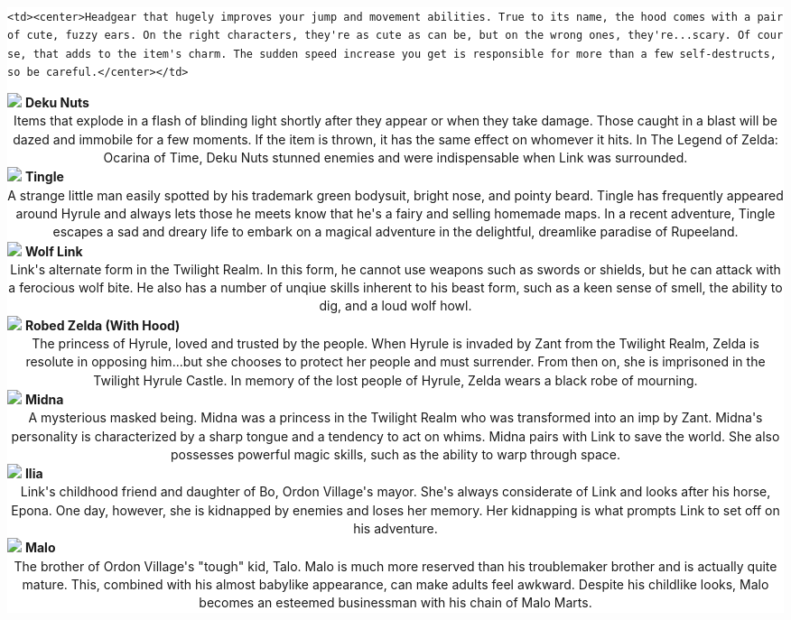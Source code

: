     <td><center>Headgear that hugely improves your jump and movement abilities. True to its name, the hood comes with a pair of cute, fuzzy ears. On the right characters, they're as cute as can be, but on the wrong ones, they're...scary. Of course, that adds to the item's charm. The sudden speed increase you get is responsible for more than a few self-destructs, so be careful.</center></td>
  </tr>
  <tr>
    <th><img src="Deku Nuts.png" /></th>
    <th><b>Deku Nuts</b></th>
    <td><center>Items that explode in a flash of blinding light shortly after they appear or when they take damage. Those caught in a blast will be dazed and immobile for a few moments. If the item is thrown, it has the same effect on whomever it hits. In The Legend of Zelda: Ocarina of Time, Deku Nuts stunned enemies and were indispensable when Link was surrounded.</center></td>
  </tr>
  <tr>
    <th><img src="TIngle.png" /></th>
    <th><b>Tingle</b></th>
    <td><center>A strange little man easily spotted by his trademark green bodysuit, bright nose, and pointy beard. Tingle has frequently appeared around Hyrule and always lets those he meets know that he's a fairy and selling homemade maps. In a recent adventure, Tingle escapes a sad and dreary life to embark on a magical adventure in the delightful, dreamlike paradise of Rupeeland.</center></td>
  </tr>
  <tr>
    <th><img src="Wolf Link.png" /></th>
    <th><b>Wolf Link</b></th>
    <td><center>Link's alternate form in the Twilight Realm. In this form, he cannot use weapons such as swords or shields, but he can attack with a ferocious wolf bite. He also has a number of unqiue skills inherent to his beast form, such as a keen sense of smell, the ability to dig, and a loud wolf howl.</center></td>
  </tr>
  <tr>
    <th><img src="Robed Zelda (With Hood).png" /></th>
    <th><b>Robed Zelda (With Hood)</b></th>
    <td><center>The princess of Hyrule, loved and trusted by the people. When Hyrule is invaded by Zant from the Twilight Realm, Zelda is resolute in opposing him...but she chooses to protect her people and must surrender. From then on, she is imprisoned in the Twilight Hyrule Castle. In memory of the lost people of Hyrule, Zelda wears a black robe of mourning.</center></td>
  </tr>
  <tr>
    <th><img src="Midna.png" /></th>
    <th><b>Midna</b></th>
    <td><center>A mysterious masked being. Midna was a princess in the Twilight Realm who was transformed into an imp by Zant. Midna's personality is characterized by a sharp tongue and a tendency to act on whims. Midna pairs with Link to save the world. She also possesses powerful magic skills, such as the ability to warp through space.</center></td>
  </tr>
  <tr>
    <th><img src="Ilia.png" /></th>
    <th><b>Ilia</b></th>
    <td><center>Link's childhood friend and daughter of Bo, Ordon Village's mayor. She's always considerate of Link and looks after his horse, Epona. One day, however, she is kidnapped by enemies and loses her memory. Her kidnapping is what prompts Link to set off on his adventure.</center></td>
  </tr>
  <tr>
    <th><img src="Malo.png" /></th>
    <th><b>Malo</b></th>
    <td><center>The brother of Ordon Village's "tough" kid, Talo. Malo is much more reserved than his troublemaker brother and is actually quite mature. This, combined with his almost babylike appearance, can make adults feel awkward. Despite his childlike looks, Malo becomes an esteemed businessman with his chain of Malo Marts.</center></td>